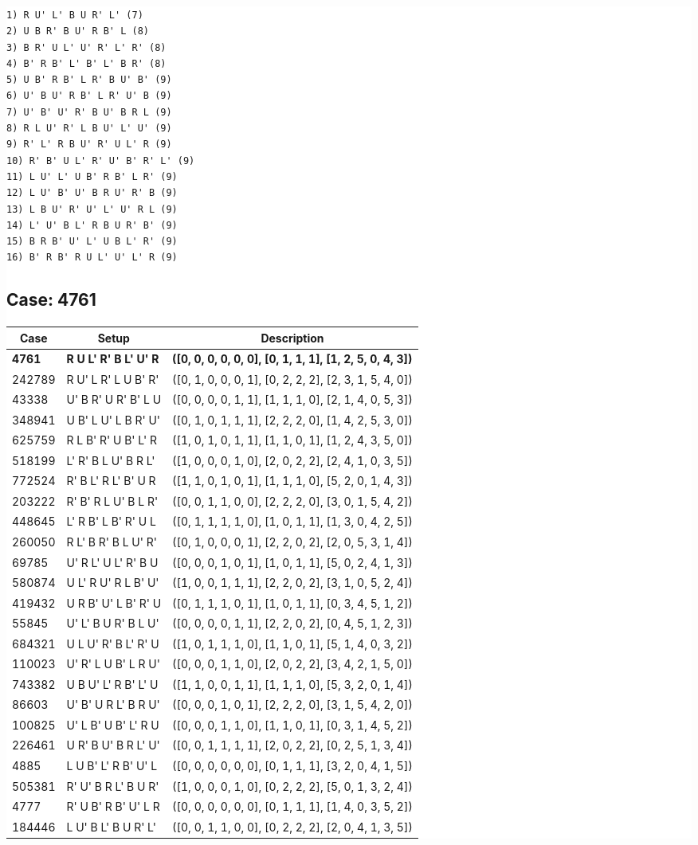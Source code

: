 
```
1) R U' L' B U R' L' (7)
2) U B R' B U' R B' L (8)
3) B R' U L' U' R' L' R' (8)
4) B' R B' L' B' L' B R' (8)
5) U B' R B' L R' B U' B' (9)
6) U' B U' R B' L R' U' B (9)
7) U' B' U' R' B U' B R L (9)
8) R L U' R' L B U' L' U' (9)
9) R' L' R B U' R' U L' R (9)
10) R' B' U L' R' U' B' R' L' (9)
11) L U' L' U B' R B' L R' (9)
12) L U' B' U' B R U' R' B (9)
13) L B U' R' U' L' U' R L (9)
14) L' U' B L' R B U R' B' (9)
15) B R B' U' L' U B L' R' (9)
16) B' R B' R U L' U' L' R (9)
```
## Case: 4761
| Case | Setup | Description |
| ---- | ----- | ----------- |
| **4761** | **R U L' R' B L' U' R** | **([0, 0, 0, 0, 0, 0], [0, 1, 1, 1], [1, 2, 5, 0, 4, 3])** |
| 242789 | R U' L R' L U B' R' | ([0, 1, 0, 0, 0, 1], [0, 2, 2, 2], [2, 3, 1, 5, 4, 0]) |
| 43338 | U' B R' U R' B' L U | ([0, 0, 0, 0, 1, 1], [1, 1, 1, 0], [2, 1, 4, 0, 5, 3]) |
| 348941 | U B' L U' L B R' U' | ([0, 1, 0, 1, 1, 1], [2, 2, 2, 0], [1, 4, 2, 5, 3, 0]) |
| 625759 | R L B' R' U B' L' R | ([1, 0, 1, 0, 1, 1], [1, 1, 0, 1], [1, 2, 4, 3, 5, 0]) |
| 518199 | L' R' B L U' B R L' | ([1, 0, 0, 0, 1, 0], [2, 0, 2, 2], [2, 4, 1, 0, 3, 5]) |
| 772524 | R' B L' R L' B' U R | ([1, 1, 0, 1, 0, 1], [1, 1, 1, 0], [5, 2, 0, 1, 4, 3]) |
| 203222 | R' B' R L U' B L R' | ([0, 0, 1, 1, 0, 0], [2, 2, 2, 0], [3, 0, 1, 5, 4, 2]) |
| 448645 | L' R B' L B' R' U L | ([0, 1, 1, 1, 1, 0], [1, 0, 1, 1], [1, 3, 0, 4, 2, 5]) |
| 260050 | R L' B R' B L U' R' | ([0, 1, 0, 0, 0, 1], [2, 2, 0, 2], [2, 0, 5, 3, 1, 4]) |
| 69785 | U' R L' U L' R' B U | ([0, 0, 0, 1, 0, 1], [1, 0, 1, 1], [5, 0, 2, 4, 1, 3]) |
| 580874 | U L' R U' R L B' U' | ([1, 0, 0, 1, 1, 1], [2, 2, 0, 2], [3, 1, 0, 5, 2, 4]) |
| 419432 | U R B' U' L B' R' U | ([0, 1, 1, 1, 0, 1], [1, 0, 1, 1], [0, 3, 4, 5, 1, 2]) |
| 55845 | U' L' B U R' B L U' | ([0, 0, 0, 0, 1, 1], [2, 2, 0, 2], [0, 4, 5, 1, 2, 3]) |
| 684321 | U L U' R' B L' R' U | ([1, 0, 1, 1, 1, 0], [1, 1, 0, 1], [5, 1, 4, 0, 3, 2]) |
| 110023 | U' R' L U B' L R U' | ([0, 0, 0, 1, 1, 0], [2, 0, 2, 2], [3, 4, 2, 1, 5, 0]) |
| 743382 | U B U' L' R B' L' U | ([1, 1, 0, 0, 1, 1], [1, 1, 1, 0], [5, 3, 2, 0, 1, 4]) |
| 86603 | U' B' U R L' B R U' | ([0, 0, 0, 1, 0, 1], [2, 2, 2, 0], [3, 1, 5, 4, 2, 0]) |
| 100825 | U' L B' U B' L' R U | ([0, 0, 0, 1, 1, 0], [1, 1, 0, 1], [0, 3, 1, 4, 5, 2]) |
| 226461 | U R' B U' B R L' U' | ([0, 0, 1, 1, 1, 1], [2, 0, 2, 2], [0, 2, 5, 1, 3, 4]) |
| 4885 | L U B' L' R B' U' L | ([0, 0, 0, 0, 0, 0], [0, 1, 1, 1], [3, 2, 0, 4, 1, 5]) |
| 505381 | R' U' B R L' B U R' | ([1, 0, 0, 0, 1, 0], [0, 2, 2, 2], [5, 0, 1, 3, 2, 4]) |
| 4777 | R' U B' R B' U' L R | ([0, 0, 0, 0, 0, 0], [0, 1, 1, 1], [1, 4, 0, 3, 5, 2]) |
| 184446 | L U' B L' B U R' L' | ([0, 0, 1, 1, 0, 0], [0, 2, 2, 2], [2, 0, 4, 1, 3, 5]) |
